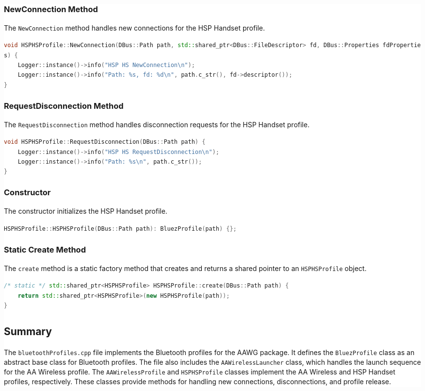 ### NewConnection Method

The `NewConnection` method handles new connections for the HSP Handset profile.

```cpp
void HSPHSProfile::NewConnection(DBus::Path path, std::shared_ptr<DBus::FileDescriptor> fd, DBus::Properties fdProperties) {
    Logger::instance()->info("HSP HS NewConnection\n");
    Logger::instance()->info("Path: %s, fd: %d\n", path.c_str(), fd->descriptor());
}
```

### RequestDisconnection Method

The `RequestDisconnection` method handles disconnection requests for the HSP Handset profile.

```cpp
void HSPHSProfile::RequestDisconnection(DBus::Path path) {
    Logger::instance()->info("HSP HS RequestDisconnection\n");
    Logger::instance()->info("Path: %s\n", path.c_str());
}
```

### Constructor

The constructor initializes the HSP Handset profile.

```cpp
HSPHSProfile::HSPHSProfile(DBus::Path path): BluezProfile(path) {};
```

### Static Create Method

The `create` method is a static factory method that creates and returns a shared pointer to an `HSPHSProfile` object.

```cpp
/* static */ std::shared_ptr<HSPHSProfile> HSPHSProfile::create(DBus::Path path) {
    return std::shared_ptr<HSPHSProfile>(new HSPHSProfile(path));
}
```

## Summary

The `bluetoothProfiles.cpp` file implements the Bluetooth profiles for the AAWG package. It defines the `BluezProfile` class as an abstract base class for Bluetooth profiles. The file also includes the `AAWirelessLauncher` class, which handles the launch sequence for the AA Wireless profile. The `AAWirelessProfile` and `HSPHSProfile` classes implement the AA Wireless and HSP Handset profiles, respectively. These classes provide methods for handling new connections, disconnections, and profile release.
